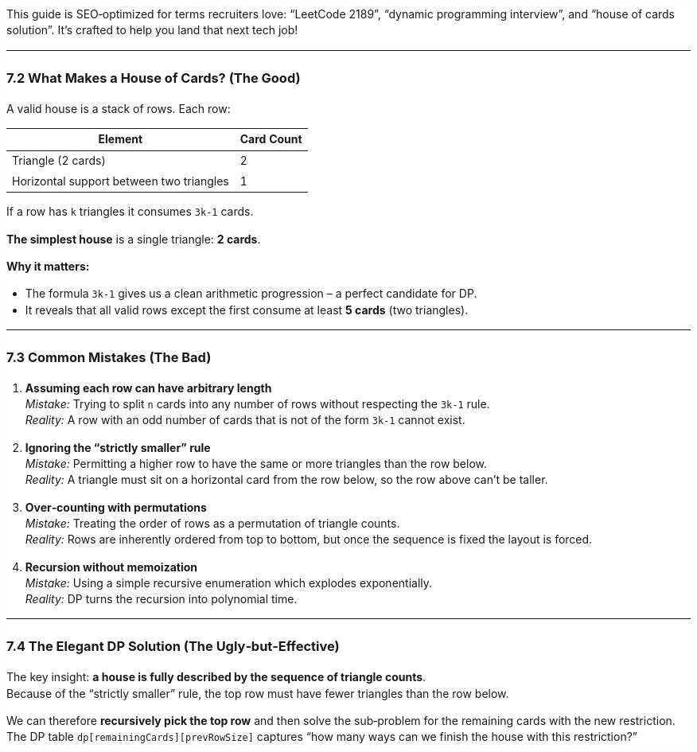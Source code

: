 This guide is SEO‑optimized for terms recruiters love: “LeetCode 2189”, “dynamic programming interview”, and “house of cards solution”. It’s crafted to help you land that next tech job!

---

### 7.2 What Makes a House of Cards? (The Good)

A valid house is a stack of rows. Each row:

| Element | Card Count |
|---------|------------|
| Triangle (2 cards) | 2 |
| Horizontal support between two triangles | 1 |

If a row has `k` triangles it consumes `3k‑1` cards.  

**The simplest house** is a single triangle: **2 cards**.  

**Why it matters:**  
- The formula `3k‑1` gives us a clean arithmetic progression – a perfect candidate for DP.  
- It reveals that all valid rows except the first consume at least **5 cards** (two triangles).  

---

### 7.3 Common Mistakes (The Bad)

1. **Assuming each row can have arbitrary length**  
   *Mistake:* Trying to split `n` cards into any number of rows without respecting the `3k‑1` rule.  
   *Reality:* A row with an odd number of cards that is not of the form `3k‑1` cannot exist.

2. **Ignoring the “strictly smaller” rule**  
   *Mistake:* Permitting a higher row to have the same or more triangles than the row below.  
   *Reality:* A triangle must sit on a horizontal card from the row below, so the row above can’t be taller.

3. **Over‑counting with permutations**  
   *Mistake:* Treating the order of rows as a permutation of triangle counts.  
   *Reality:* Rows are inherently ordered from top to bottom, but once the sequence is fixed the layout is forced.

4. **Recursion without memoization**  
   *Mistake:* Using a simple recursive enumeration which explodes exponentially.  
   *Reality:* DP turns the recursion into polynomial time.

---

### 7.4 The Elegant DP Solution (The Ugly‑but‑Effective)

The key insight: **a house is fully described by the sequence of triangle counts**.  
Because of the “strictly smaller” rule, the top row must have fewer triangles than the row below.  

We can therefore **recursively pick the top row** and then solve the sub‑problem for the remaining cards with the new restriction.  
The DP table `dp[remainingCards][prevRowSize]` captures “how many ways can we finish the house with this restriction?”  
